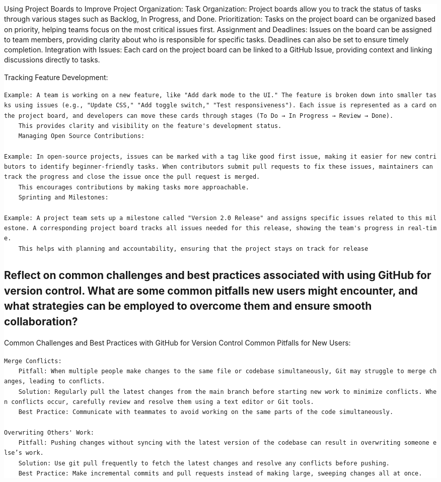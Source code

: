 Using Project Boards to Improve Project Organization:
    Task Organization: Project boards allow you to track the status of tasks through various stages such as Backlog, In Progress, and Done.
    Prioritization: Tasks on the project board can be organized based on priority, helping teams focus on the most critical issues first.
    Assignment and Deadlines: Issues on the board can be assigned to team members, providing clarity about who is responsible for specific tasks. Deadlines can also be set to ensure timely completion.
    Integration with Issues: Each card on the project board can be linked to a GitHub Issue, providing context and linking discussions directly to tasks.

Tracking Feature Development:

    Example: A team is working on a new feature, like "Add dark mode to the UI." The feature is broken down into smaller tasks using issues (e.g., "Update CSS," "Add toggle switch," "Test responsiveness"). Each issue is represented as a card on the project board, and developers can move these cards through stages (To Do → In Progress → Review → Done).
        This provides clarity and visibility on the feature's development status.
        Managing Open Source Contributions:

    Example: In open-source projects, issues can be marked with a tag like good first issue, making it easier for new contributors to identify beginner-friendly tasks. When contributors submit pull requests to fix these issues, maintainers can track the progress and close the issue once the pull request is merged.
        This encourages contributions by making tasks more approachable.
        Sprinting and Milestones:

    Example: A project team sets up a milestone called "Version 2.0 Release" and assigns specific issues related to this milestone. A corresponding project board tracks all issues needed for this release, showing the team's progress in real-time.
        This helps with planning and accountability, ensuring that the project stays on track for release


## Reflect on common challenges and best practices associated with using GitHub for version control. What are some common pitfalls new users might encounter, and what strategies can be employed to overcome them and ensure smooth collaboration?
Common Challenges and Best Practices with GitHub for Version Control
    Common Pitfalls for New Users:
    
    Merge Conflicts:
        Pitfall: When multiple people make changes to the same file or codebase simultaneously, Git may struggle to merge changes, leading to conflicts.
        Solution: Regularly pull the latest changes from the main branch before starting new work to minimize conflicts. When conflicts occur, carefully review and resolve them using a text editor or Git tools.
        Best Practice: Communicate with teammates to avoid working on the same parts of the code simultaneously.

    Overwriting Others' Work:
        Pitfall: Pushing changes without syncing with the latest version of the codebase can result in overwriting someone else’s work.
        Solution: Use git pull frequently to fetch the latest changes and resolve any conflicts before pushing.
        Best Practice: Make incremental commits and pull requests instead of making large, sweeping changes all at once.
